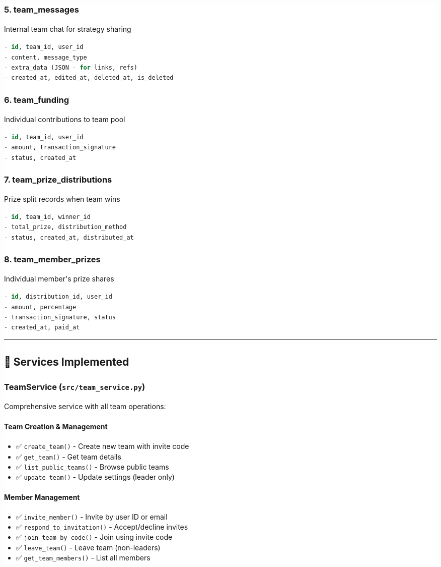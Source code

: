 ### **5. team_messages**
Internal team chat for strategy sharing
```sql
- id, team_id, user_id
- content, message_type
- extra_data (JSON - for links, refs)
- created_at, edited_at, deleted_at, is_deleted
```

### **6. team_funding**
Individual contributions to team pool
```sql
- id, team_id, user_id
- amount, transaction_signature
- status, created_at
```

### **7. team_prize_distributions**
Prize split records when team wins
```sql
- id, team_id, winner_id
- total_prize, distribution_method
- status, created_at, distributed_at
```

### **8. team_member_prizes**
Individual member's prize shares
```sql
- id, distribution_id, user_id
- amount, percentage
- transaction_signature, status
- created_at, paid_at
```

---

## 🔧 Services Implemented

### **TeamService** (`src/team_service.py`)
Comprehensive service with all team operations:

#### **Team Creation & Management**
- ✅ `create_team()` - Create new team with invite code
- ✅ `get_team()` - Get team details
- ✅ `list_public_teams()` - Browse public teams
- ✅ `update_team()` - Update settings (leader only)

#### **Member Management**
- ✅ `invite_member()` - Invite by user ID or email
- ✅ `respond_to_invitation()` - Accept/decline invites
- ✅ `join_team_by_code()` - Join using invite code
- ✅ `leave_team()` - Leave team (non-leaders)
- ✅ `get_team_members()` - List all members
